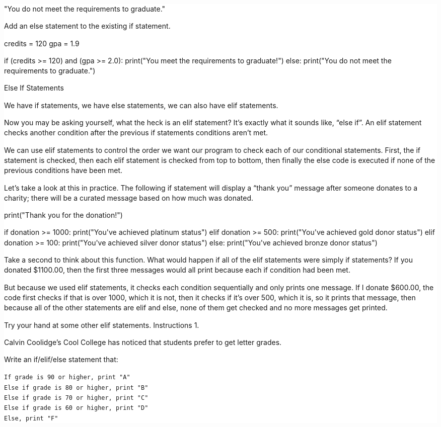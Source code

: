 "You do not meet the requirements to graduate."

Add an else statement to the existing if statement.

credits = 120
gpa = 1.9

if (credits >= 120) and (gpa >= 2.0):
  print("You meet the requirements to graduate!")
else:
  print("You do not meet the requirements to graduate.")



Else If Statements

We have if statements, we have else statements, we can also have elif statements.

Now you may be asking yourself, what the heck is an elif statement? It’s exactly what it sounds like, “else if”. An elif statement checks another condition after the previous if statements conditions aren’t met.

We can use elif statements to control the order we want our program to check each of our conditional statements. First, the if statement is checked, then each elif statement is checked from top to bottom, then finally the else code is executed if none of the previous conditions have been met.

Let’s take a look at this in practice. The following if statement will display a “thank you” message after someone donates to a charity; there will be a curated message based on how much was donated.

print("Thank you for the donation!")
 
if donation >= 1000:
  print("You've achieved platinum status")
elif donation >= 500:
  print("You've achieved gold donor status")
elif donation >= 100:
  print("You've achieved silver donor status")
else:
  print("You've achieved bronze donor status")

Take a second to think about this function. What would happen if all of the elif statements were simply if statements? If you donated $1100.00, then the first three messages would all print because each if condition had been met.

But because we used elif statements, it checks each condition sequentially and only prints one message. If I donate $600.00, the code first checks if that is over 1000, which it is not, then it checks if it’s over 500, which it is, so it prints that message, then because all of the other statements are elif and else, none of them get checked and no more messages get printed.

Try your hand at some other elif statements.
Instructions
1.

Calvin Coolidge’s Cool College has noticed that students prefer to get letter grades.

Write an if/elif/else statement that:

    If grade is 90 or higher, print "A"
    Else if grade is 80 or higher, print "B"
    Else if grade is 70 or higher, print "C"
    Else if grade is 60 or higher, print "D"
    Else, print "F"
